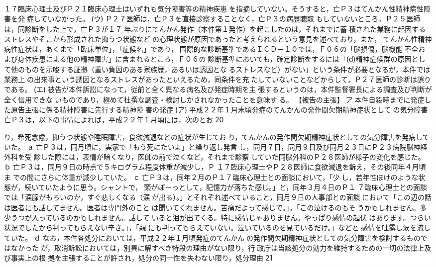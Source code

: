 １７臨床心理士及びＰ２１臨床心理士はいずれも気分障害等の精神疾患
を指摘していない。そうすると，亡Ｐ３はてんかん性精神病性障害を発
症していなかった。 
(ウ) Ｐ２７医師は，亡Ｐ３を直接診察することなく，亡Ｐ３の病歴聴取
もしていないところ，Ｐ２５医師は，同診断をした上で，亡Ｐ３が１７
年ぶりにてんかん発作（本件第１発作）を起こしたのは，それまでに蓄
積された業務に起因するストレスやそこから形成された抑うつ状態など
の心理状態が原因であったと考えられるという意見を述べており，また，
てんかん性精神病性症状は，あくまで「臨床単位」，「症候名」であり，
国際的な診断基準であるＩＣＤ－１０では，Ｆ０６の「脳損傷，脳機能
不全および身体疾患による他の精神障害」に含まれるところ，Ｆ０６の
診断基準においても，確定診断をするには「(d)精神症候群の原因とし
て他のものを示唆する証拠（重い負因のある家族歴，あるいは誘因とな
るストレスなど）がない」という条件が必要となるが，本件では業務上
の出来事という誘因となるストレスがあったといえるため，同条件を充
たしていないことなどからして，Ｐ２７医師の診断は誤りである。 
(エ) 被告が本件訴訟になって，従前と全く異なる病名及び発症時期を主
張するというのは，本件監督署長による調査及び判断が全く信用できな
いものであり，極めて杜撰な調査・検討しかされなかったことを意味す
る。 
  【被告の主張】 
ア 本件自殺時までに発症した原告主張に係る精神障害に先行する精神障
害の発症 
(ア) 平成２２年１月末頃発症のてんかんの発作間欠期精神症状として
の気分障害 
亡Ｐ３は，以下の事情によれば，平成２２年１月頃には，次のとお
20 
 
り，希死念慮，抑うつ状態や睡眠障害，食欲減退などの症状が生じてお
り，てんかんの発作間欠期精神症状としての気分障害を発病していた。 
ａ 亡Ｐ３は，同月頃に，実家で「もう死にたいよ」と繰り返し発言
し，同月７日，同月９日及び同月２３日にＰ２３病院脳神経外科を受
診した際には，表情が暗くなり，医師の前で泣くなど，それまで診察
していた同脳外科のＰ２８医師が様子の変化を感じた。 
ｂ 亡Ｐ３は，同月９日の時点で５キログラム程度体重が減少し，Ｐ
１７臨床心理士やＰ２８医師に食欲減退を訴え，その後同年４月頃ま
での間にさらに体重が減少していた。 
ｃ 亡Ｐ３は，同年２月のＰ１７臨床心理士との面談において，「少
し，若年性ぼけのような状態が，続いていたように思う。シャントで，
頭がぼーっとして，記憶力が落ちた感じ。」と，同年３月４日のＰ１
７臨床心理士との面談では「涙腺がもろいのか，すぐ悲しくなる（涙
が出る）。」とそれぞれ述べていること，同月９日の人事部との面談
において「この辺の話は医者にも話してません。医者は専門外のこと
は聞いてくれません。苦痛だよって感じで。」，「この泣けるのもそ
うかもしれません。多少うつが入っているのかもしれません。話して
いると泪が出てくる。特に感情じゃありません。やっぱり感情の起伏
はあります。つらい状況でしたから判ってもらえない辛さ。」，「親
にも判ってもらえていない。泣いているのを見ているだけ。」などと
感情を吐露し涙を流していた。 
ｄ なお，本件各処分においては，平成２２年１月頃発症のてんかん
の発作間欠期精神症状としての気分障害を検討するものではなかった
が，取消訴訟においては，別異に解すべき特段の理由がない限り，行
政庁は当該処分の効力を維持するための一切の法律上及び事実上の根
拠を主張することが許され，処分の同一性を失わない限り，処分理由
21 
 